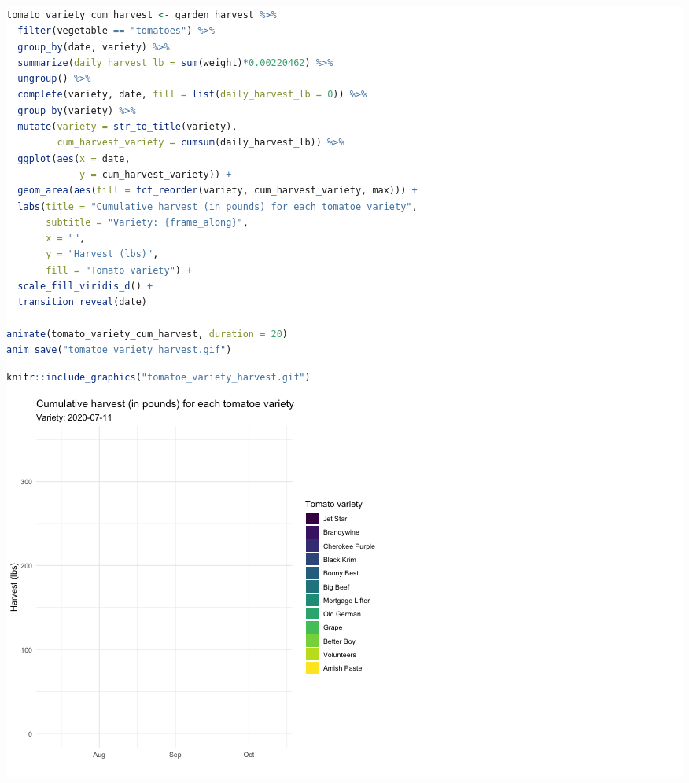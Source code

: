 
```r
tomato_variety_cum_harvest <- garden_harvest %>% 
  filter(vegetable == "tomatoes") %>% 
  group_by(date, variety) %>% 
  summarize(daily_harvest_lb = sum(weight)*0.00220462) %>% 
  ungroup() %>% 
  complete(variety, date, fill = list(daily_harvest_lb = 0)) %>% 
  group_by(variety) %>% 
  mutate(variety = str_to_title(variety),
         cum_harvest_variety = cumsum(daily_harvest_lb)) %>% 
  ggplot(aes(x = date,
             y = cum_harvest_variety)) +
  geom_area(aes(fill = fct_reorder(variety, cum_harvest_variety, max))) + 
  labs(title = "Cumulative harvest (in pounds) for each tomatoe variety",
       subtitle = "Variety: {frame_along}",
       x = "",
       y = "Harvest (lbs)",
       fill = "Tomato variety") +
  scale_fill_viridis_d() + 
  transition_reveal(date)

animate(tomato_variety_cum_harvest, duration = 20)
anim_save("tomatoe_variety_harvest.gif")
```


```r
knitr::include_graphics("tomatoe_variety_harvest.gif")
```

![](tomatoe_variety_harvest.gif)
